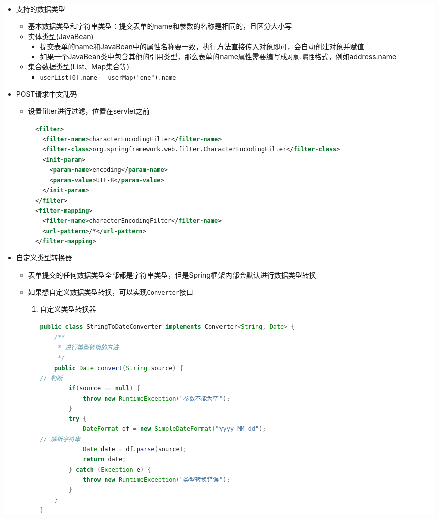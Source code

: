 - 支持的数据类型

  - 基本数据类型和字符串类型：提交表单的name和参数的名称是相同的，且区分大小写
  - 实体类型(JavaBean)
    - 提交表单的name和JavaBean中的属性名称要一致，执行方法直接传入对象即可，会自动创建对象并赋值
    - 如果一个JavaBean类中包含其他的引用类型，那么表单的name属性需要编写成`对象.属性`格式，例如address.name
  - 集合数据类型(List、Map集合等)
    - `userList[0].name   userMap("one").name`

- POST请求中文乱码

  - 设置filter进行过滤，位置在servlet之前

    ```xml
      <filter>
        <filter-name>characterEncodingFilter</filter-name>
        <filter-class>org.springframework.web.filter.CharacterEncodingFilter</filter-class>
        <init-param>
          <param-name>encoding</param-name>
          <param-value>UTF-8</param-value>
        </init-param>
      </filter>
      <filter-mapping>
        <filter-name>characterEncodingFilter</filter-name>
        <url-pattern>/*</url-pattern>
      </filter-mapping>
    ```

- 自定义类型转换器

  - 表单提交的任何数据类型全部都是字符串类型，但是Spring框架内部会默认进行数据类型转换

  - 如果想自定义数据类型转换，可以实现`Converter`接口

    1. 自定义类型转换器

       ```java
       public class StringToDateConverter implements Converter<String, Date> {
           /**
            * 进行类型转换的方法
            */
           public Date convert(String source) {
       // 判断
               if(source == null) {
                   throw new RuntimeException("参数不能为空");
               }
               try {
                   DateFormat df = new SimpleDateFormat("yyyy-MM-dd");
       // 解析字符串
                   Date date = df.parse(source);
                   return date;
               } catch (Exception e) {
                   throw new RuntimeException("类型转换错误");
               }
           }
       }
       ```
